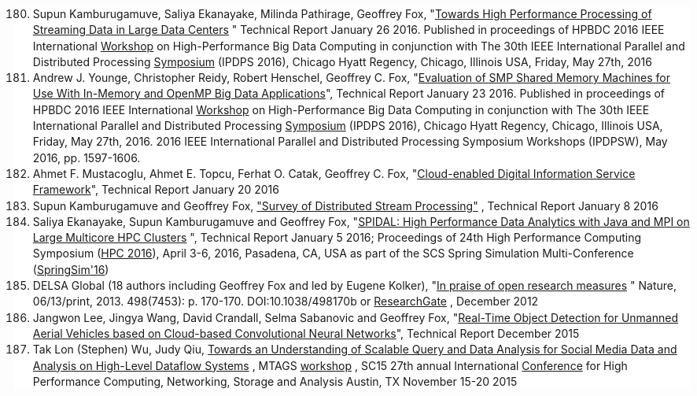 180. Supun Kamburugamuve, Saliya Ekanayake, Milinda Pathirage, Geoffrey
     Fox, "[Towards High Performance Processing of Streaming Data in
     Large Data
     Centers](http://infomall.org/publications/high_performance_processing_stream.pdf)
     \" Technical Report January 26 2016. Published in proceedings of
     HPBDC 2016 IEEE International
     [Workshop](http://web.cse.ohio-state.edu/~luxi/hpbdc2016/) on
     High-Performance Big Data Computing in conjunction with The 30th
     IEEE International Parallel and Distributed Processing
     [Symposium](http://www.ipdps.org/) (IPDPS 2016), Chicago Hyatt
     Regency, Chicago, Illinois USA, Friday, May 27th, 2016
181. Andrew J. Younge, Christopher Reidy, Robert Henschel, Geoffrey C.
     Fox, "[Evaluation of SMP Shared Memory Machines for Use With
     In-Memory and OpenMP Big Data
     Applications](http://infomall.org/publications/15-scalemp.pdf)\",
     Technical Report January 23 2016. Published in proceedings of HPBDC
     2016 IEEE International
     [Workshop](http://web.cse.ohio-state.edu/~luxi/hpbdc2016/) on
     High-Performance Big Data Computing in conjunction with The 30th
     IEEE International Parallel and Distributed Processing
     [Symposium](http://www.ipdps.org/) (IPDPS 2016), Chicago Hyatt
     Regency, Chicago, Illinois USA, Friday, May 27th, 2016. 2016 IEEE
     International Parallel and Distributed Processing Symposium
     Workshops (IPDPSW), May 2016, pp. 1597-1606.
182. Ahmet F. Mustacoglu, Ahmet E. Topcu, Ferhat O. Catak, Geoffrey C.
     Fox, "[Cloud-enabled Digital Information Service
     Framework](http://infomall.org/publications/AhmetFatihMustacoglu_submission.pdf)\",
     Technical Report January 20 2016
183. Supun Kamburugamuve and Geoffrey Fox, [\"Survey of Distributed
     Stream
     Processing\"](http://infomall.org/publications/survey_distributed_stream_frameworks.pdf)
     , Technical Report January 8 2016
184. Saliya Ekanayake, Supun Kamburugamuve and Geoffrey Fox, "[SPIDAL:
     High Performance Data Analytics with Java and MPI on Large
     Multicore HPC
     Clusters](http://infomall.org/publications/hpc2016-spidal-high-performance-submit-22-CR.pdf)
     \", Technical Report January 5 2016; Proceedings of 24th High
     Performance Computing Symposium ([HPC
     2016](http://www.iue.tuwien.ac.at/hpc2016/)), April 3-6, 2016,
     Pasadena, CA, USA as part of the SCS Spring Simulation
     Multi-Conference ([SpringSim\'16](http://www.scs.org/springsim/))
185. DELSA Global (18 authors including Geoffrey Fox and led by Eugene
     Kolker), "[In praise of open research
     measures](http://www.nature.com/nature/journal/v498/n7453/full/498170b.html)
     \" Nature, 06/13/print, 2013. 498(7453): p. 170-170.
     DOI:10.1038/498170b or
     [ResearchGate](https://www.researchgate.net/publication/292610854_In_praise_of_open_research_measures)
     , December 2012
186. Jangwon Lee, Jingya Wang, David Crandall, Selma Sabanovic and
     Geoffrey Fox, "[Real-Time Object Detection for Unmanned Aerial
     Vehicles based on Cloud-based Convolutional Neural
     Networks](http://infomall.org/publications/root.pdf)\", Technical
     Report December 2015
187. Tak Lon (Stephen) Wu, Judy Qiu, [Towards an Understanding of
     Scalable Query and Data Analysis for Social Media Data and Analysis
     on High-Level Dataflow
     Systems](http://infomall.org/publications/mtags15_Scalable%20Query%20and%20Data%20Analysis_final_v2.pdf)
     , MTAGS [workshop](http://datasys.cs.iit.edu/events/MTAGS15) , SC15
     27th annual International
     [Conference](http://sc15.supercomputing.org/) for High Performance
     Computing, Networking, Storage and Analysis Austin, TX November
     15-20 2015